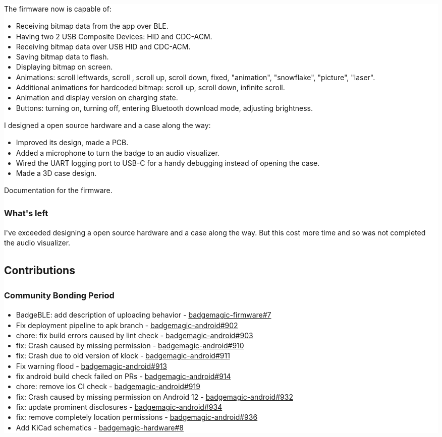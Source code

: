 The firmware now is capable of:

- Receiving bitmap data from the app over BLE.
- Having two 2 USB Composite Devices: HID and CDC-ACM.
- Receiving bitmap data over USB HID and CDC-ACM.
- Saving bitmap data to flash.
- Displaying bitmap on screen.
- Animations: scroll leftwards, scroll , scroll up, scroll down, fixed, "animation", "snowflake", "picture", "laser".
- Additional animations for hardcoded bitmap: scroll up, scroll down, infinite scroll.
- Animation and display version on charging state.
- Buttons: turning on, turning off, entering Bluetooth download mode, adjusting brightness.

I designed a open source hardware and a case along the way:

- Improved its design, made a PCB.
- Added a microphone to turn the badge to an audio visualizer.
- Wired the UART logging port to USB-C for a handy debugging instead of opening the case.
- Made a 3D case design.

Documentation for the firmware.

### What's left

I've exceeded designing a open source hardware and a case along the way. But this cost more time and so was not completed the audio visualizer.

## Contributions

### Community Bonding Period

- BadgeBLE: add description of uploading behavior - [badgemagic-firmware#7](https://github.com/fossasia/badgemagic-firmware/pull/7)
- Fix deployment pipeline to apk branch - [badgemagic-android#902](https://github.com/fossasia/badgemagic-android/pull/902)
- chore: fix build errors caused by lint check - [badgemagic-android#903](https://github.com/fossasia/badgemagic-android/pull/903)
- fix: Crash caused by missing permission - [badgemagic-android#910](https://github.com/fossasia/badgemagic-android/pull/910)
- fix: Crash due to old version of klock - [badgemagic-android#911](https://github.com/fossasia/badgemagic-android/pull/911)
- Fix warning flood - [badgemagic-android#913](https://github.com/fossasia/badgemagic-android/pull/913)
- fix android build check failed on PRs - [badgemagic-android#914](https://github.com/fossasia/badgemagic-android/pull/914)
- chore: remove ios CI check - [badgemagic-android#919](https://github.com/fossasia/badgemagic-android/pull/919)
- fix: Crash caused by missing permission on Android 12 - [badgemagic-android#932](https://github.com/fossasia/badgemagic-android/pull/932)
- fix: update prominent disclosures - [badgemagic-android#934](https://github.com/fossasia/badgemagic-android/pull/934)
- fix: remove completely location permissions - [badgemagic-android#936](https://github.com/fossasia/badgemagic-android/pull/936)
- Add KiCad schematics - [badgemagic-hardware#8](https://github.com/fossasia/badgemagic-hardware/pull/8)
